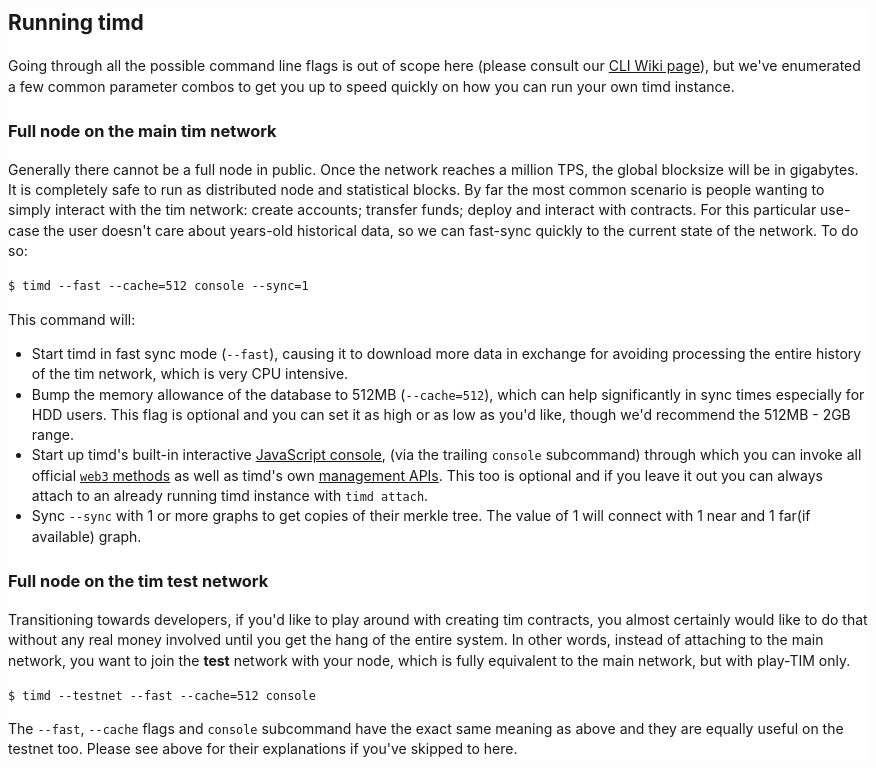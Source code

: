 ## Running timd

Going through all the possible command line flags is out of scope here (please consult our
[CLI Wiki page](https://github.com/tim-coin/tim/wiki/Command-Line-Options)), but we've
enumerated a few common parameter combos to get you up to speed quickly on how you can run your
own timd instance.

### Full node on the main tim network

Generally there cannot be a full node in public. Once the network reaches a million TPS, the global blocksize will be in gigabytes. It is completely safe to run as distributed node and statistical blocks. By far the most common scenario is people wanting to simply interact with the tim network:
create accounts; transfer funds; deploy and interact with contracts. For this particular use-case
the user doesn't care about years-old historical data, so we can fast-sync quickly to the current
state of the network. To do so:

```
$ timd --fast --cache=512 console --sync=1
```

This command will:

 * Start timd in fast sync mode (`--fast`), causing it to download more data in exchange for avoiding
   processing the entire history of the tim network, which is very CPU intensive.
 * Bump the memory allowance of the database to 512MB (`--cache=512`), which can help significantly in
   sync times especially for HDD users. This flag is optional and you can set it as high or as low as
   you'd like, though we'd recommend the 512MB - 2GB range.
 * Start up timd's built-in interactive [JavaScript console](https://github.com/tim-coin/tim/wiki/JavaScript-Console),
   (via the trailing `console` subcommand) through which you can invoke all official [`web3` methods](https://github.com/tim-coin/wiki/wiki/JavaScript-API)
   as well as timd's own [management APIs](https://github.com/tim-coin/tim/wiki/Management-APIs).
   This too is optional and if you leave it out you can always attach to an already running timd instance
   with `timd attach`.
 * Sync `--sync`  with 1 or more graphs to get copies of their merkle tree. The value of 1 will connect with 1 near and 1 far(if available) graph.

### Full node on the tim test network

Transitioning towards developers, if you'd like to play around with creating tim contracts, you
almost certainly would like to do that without any real money involved until you get the hang of the
entire system. In other words, instead of attaching to the main network, you want to join the **test**
network with your node, which is fully equivalent to the main network, but with play-TIM only.

```
$ timd --testnet --fast --cache=512 console
```

The `--fast`, `--cache` flags and `console` subcommand have the exact same meaning as above and they
are equally useful on the testnet too. Please see above for their explanations if you've skipped to
here.
